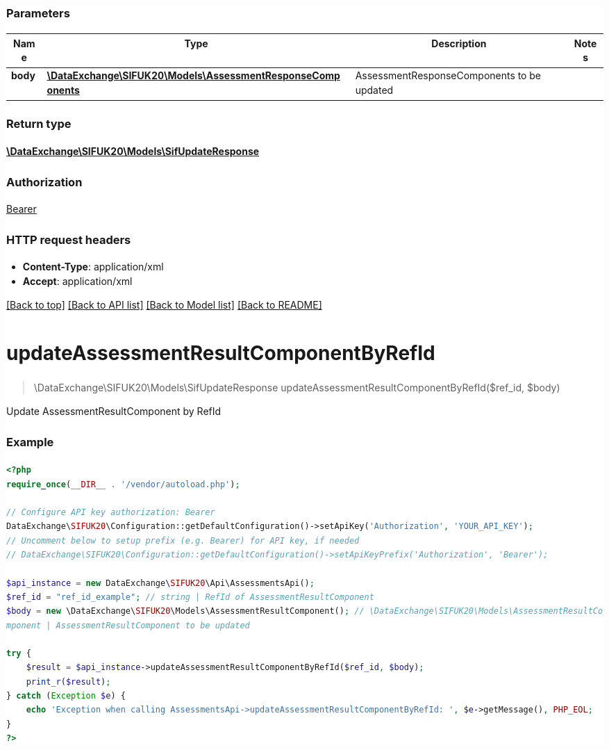 ### Parameters

Name | Type | Description  | Notes
------------- | ------------- | ------------- | -------------
 **body** | [**\DataExchange\SIFUK20\Models\AssessmentResponseComponents**](../Model/\DataExchange\SIFUK20\Models\AssessmentResponseComponents.md)| AssessmentResponseComponents to be updated |

### Return type

[**\DataExchange\SIFUK20\Models\SifUpdateResponse**](../Model/SifUpdateResponse.md)

### Authorization

[Bearer](../../README.md#Bearer)

### HTTP request headers

 - **Content-Type**: application/xml
 - **Accept**: application/xml

[[Back to top]](#) [[Back to API list]](../../README.md#documentation-for-api-endpoints) [[Back to Model list]](../../README.md#documentation-for-models) [[Back to README]](../../README.md)

# **updateAssessmentResultComponentByRefId**
> \DataExchange\SIFUK20\Models\SifUpdateResponse updateAssessmentResultComponentByRefId($ref_id, $body)

Update AssessmentResultComponent by RefId

### Example
```php
<?php
require_once(__DIR__ . '/vendor/autoload.php');

// Configure API key authorization: Bearer
DataExchange\SIFUK20\Configuration::getDefaultConfiguration()->setApiKey('Authorization', 'YOUR_API_KEY');
// Uncomment below to setup prefix (e.g. Bearer) for API key, if needed
// DataExchange\SIFUK20\Configuration::getDefaultConfiguration()->setApiKeyPrefix('Authorization', 'Bearer');

$api_instance = new DataExchange\SIFUK20\Api\AssessmentsApi();
$ref_id = "ref_id_example"; // string | RefId of AssessmentResultComponent
$body = new \DataExchange\SIFUK20\Models\AssessmentResultComponent(); // \DataExchange\SIFUK20\Models\AssessmentResultComponent | AssessmentResultComponent to be updated

try {
    $result = $api_instance->updateAssessmentResultComponentByRefId($ref_id, $body);
    print_r($result);
} catch (Exception $e) {
    echo 'Exception when calling AssessmentsApi->updateAssessmentResultComponentByRefId: ', $e->getMessage(), PHP_EOL;
}
?>
```
